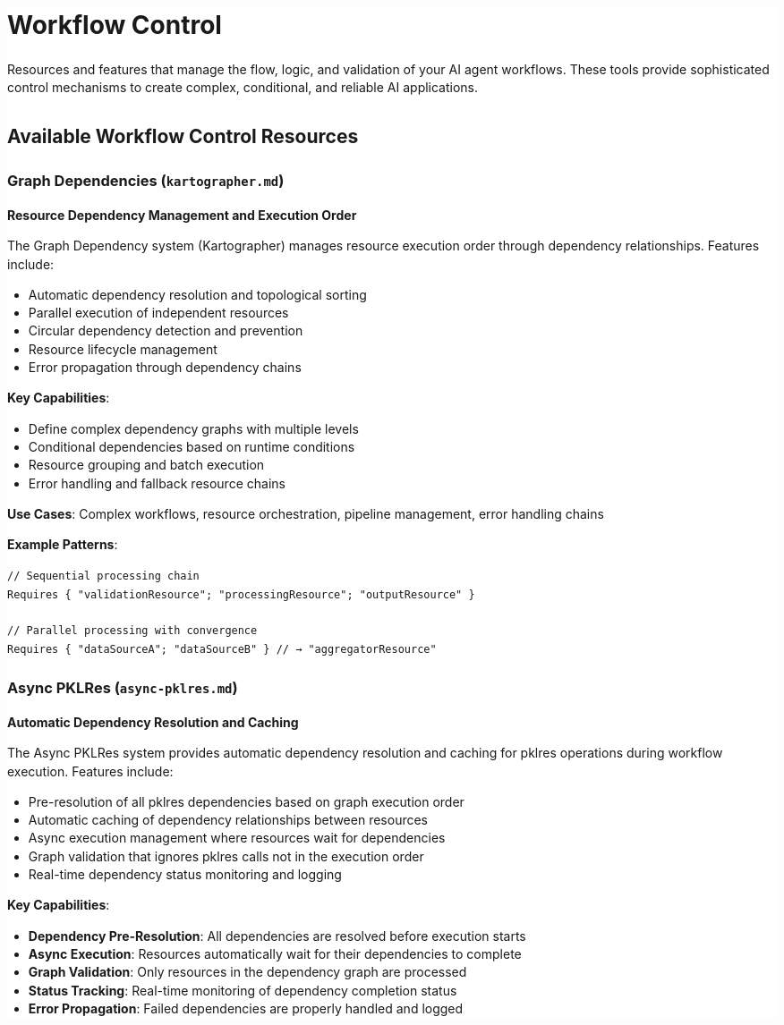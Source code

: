 # Workflow Control

Resources and features that manage the flow, logic, and validation of your AI agent workflows. These tools provide sophisticated control mechanisms to create complex, conditional, and reliable AI applications.

## Available Workflow Control Resources

### **Graph Dependencies (`kartographer.md`)**
**Resource Dependency Management and Execution Order**

The Graph Dependency system (Kartographer) manages resource execution order through dependency relationships. Features include:
- Automatic dependency resolution and topological sorting
- Parallel execution of independent resources
- Circular dependency detection and prevention
- Resource lifecycle management
- Error propagation through dependency chains

**Key Capabilities**:
- Define complex dependency graphs with multiple levels
- Conditional dependencies based on runtime conditions
- Resource grouping and batch execution
- Error handling and fallback resource chains

**Use Cases**: Complex workflows, resource orchestration, pipeline management, error handling chains

**Example Patterns**:
```apl
// Sequential processing chain
Requires { "validationResource"; "processingResource"; "outputResource" }

// Parallel processing with convergence
Requires { "dataSourceA"; "dataSourceB" } // → "aggregatorResource"
```

### **Async PKLRes (`async-pklres.md`)**
**Automatic Dependency Resolution and Caching**

The Async PKLRes system provides automatic dependency resolution and caching for pklres operations during workflow execution. Features include:
- Pre-resolution of all pklres dependencies based on graph execution order
- Automatic caching of dependency relationships between resources
- Async execution management where resources wait for dependencies
- Graph validation that ignores pklres calls not in the execution order
- Real-time dependency status monitoring and logging

**Key Capabilities**:
- **Dependency Pre-Resolution**: All dependencies are resolved before execution starts
- **Async Execution**: Resources automatically wait for their dependencies to complete
- **Graph Validation**: Only resources in the dependency graph are processed
- **Status Tracking**: Real-time monitoring of dependency completion status
- **Error Propagation**: Failed dependencies are properly handled and logged
